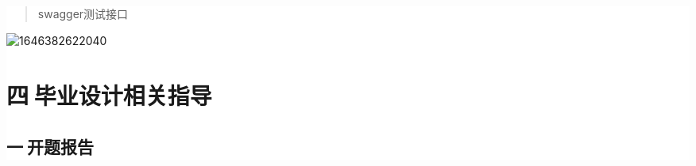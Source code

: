 ``` java
```



> swagger测试接口

![1646382622040](images/1646382622040.png)

























# 四 毕业设计相关指导

















































## 一 开题报告
